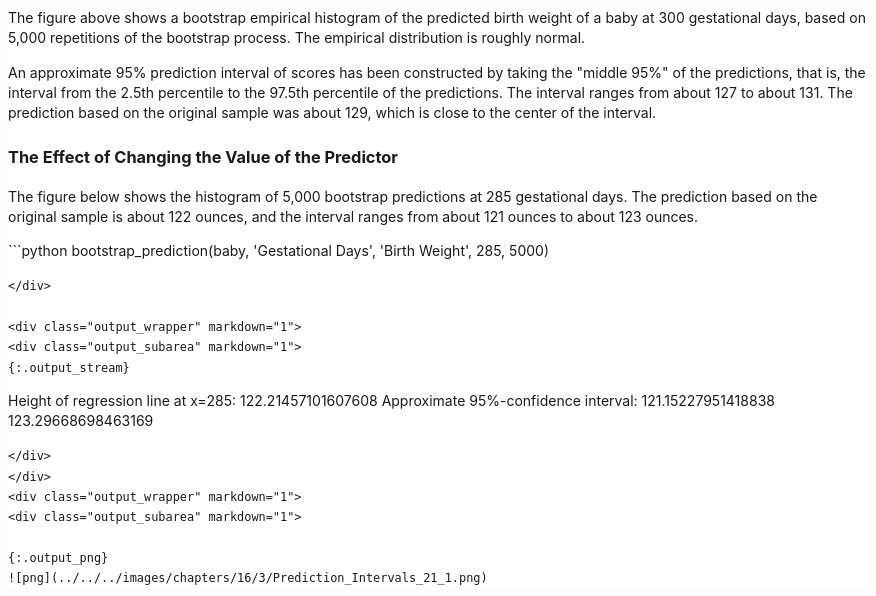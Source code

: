 </div>
</div>
</div>



The figure above shows a bootstrap empirical histogram of the predicted birth weight of a baby at 300 gestational days, based on 5,000 repetitions of the bootstrap process. The empirical distribution is roughly normal. 

An approximate 95% prediction interval of scores has been constructed by taking the "middle 95%" of the predictions, that is, the interval from the 2.5th percentile to the 97.5th percentile of the predictions. The interval ranges from about 127 to about 131. The prediction based on the original sample was about 129, which is close to the center of the interval.



### The Effect of Changing the Value of the Predictor

The figure below shows the histogram of 5,000 bootstrap predictions at 285 gestational days. The prediction based on the original sample is about 122 ounces, and the interval ranges from about 121 ounces to about 123 ounces. 



<div markdown="1" class="cell code_cell">
<div class="input_area" markdown="1">
```python
bootstrap_prediction(baby, 'Gestational Days', 'Birth Weight', 285, 5000)

```
</div>

<div class="output_wrapper" markdown="1">
<div class="output_subarea" markdown="1">
{:.output_stream}
```
Height of regression line at x=285: 122.21457101607608
Approximate 95%-confidence interval:
121.15227951418838 123.29668698463169
```
</div>
</div>
<div class="output_wrapper" markdown="1">
<div class="output_subarea" markdown="1">

{:.output_png}
![png](../../../images/chapters/16/3/Prediction_Intervals_21_1.png)

